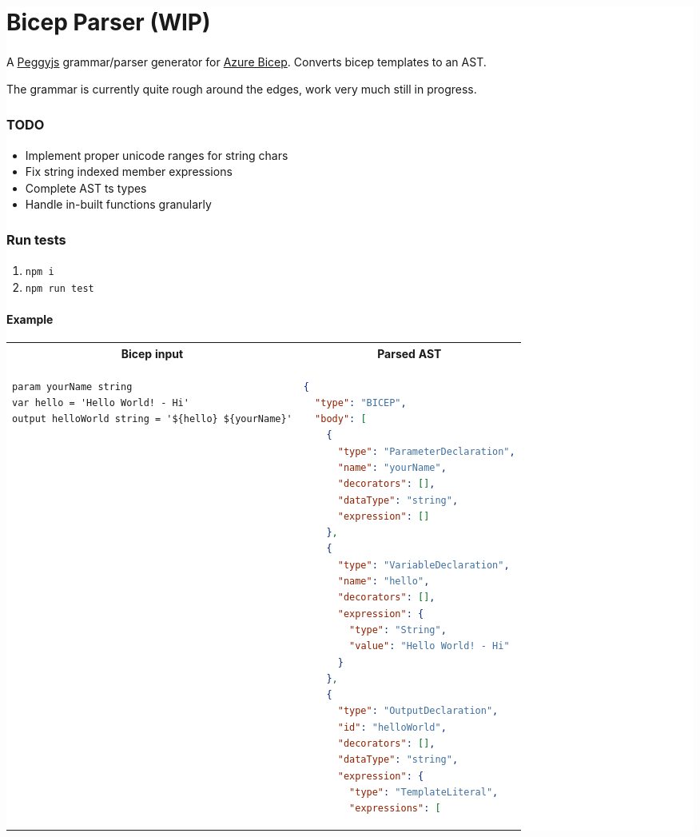 # Bicep Parser (WIP)

A [Peggyjs](https://github.com/peggyjs/peggy) grammar/parser generator for [Azure Bicep](https://github.com/Azure/bicep). Converts bicep templates to an AST.

The grammar is currently quite rough around the edges, work very much still in progress.

### TODO

- Implement proper unicode ranges for string chars
- Fix string indexed member expressions
- Complete AST ts types
- Handle in-built functions granularly

### Run tests

1. `npm i`
2. `npm run test`

#### Example

<table>
<tr>
<th>Bicep input</th>
<th>Parsed AST</th>
</tr>
<tr>
<td>

```bicep
param yourName string
var hello = 'Hello World! - Hi'
output helloWorld string = '${hello} ${yourName}'
```

</td>
<td>

```json
{
  "type": "BICEP",
  "body": [
    {
      "type": "ParameterDeclaration",
      "name": "yourName",
      "decorators": [],
      "dataType": "string",
      "expression": []
    },
    {
      "type": "VariableDeclaration",
      "name": "hello",
      "decorators": [],
      "expression": {
        "type": "String",
        "value": "Hello World! - Hi"
      }
    },
    {
      "type": "OutputDeclaration",
      "id": "helloWorld",
      "decorators": [],
      "dataType": "string",
      "expression": {
        "type": "TemplateLiteral",
        "expressions": [
```